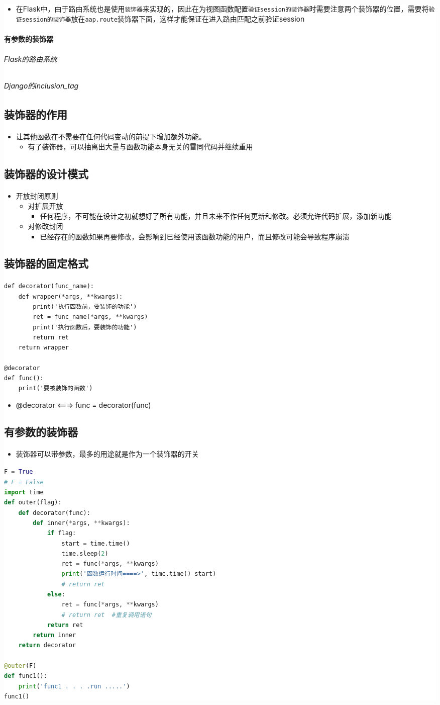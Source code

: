 - 在Flask中，由于路由系统也是使用`装饰器`来实现的，因此在为视图函数配置`验证session的装饰器`时需要注意两个装饰器的位置，需要将`验证session的装饰器`放在`aap.route`装饰器下面，这样才能保证在进入路由匹配之前验证session


#### 有参数的装饰器
###### Flask的路由系统

###### Django的inclusion_tag
 


## 装饰器的作用
- 让其他函数在不需要在任何代码变动的前提下增加额外功能。
	- 有了装饰器，可以抽离出大量与函数功能本身无关的雷同代码并继续重用
## 装饰器的设计模式
- 开放封闭原则
	- 对扩展开放
		- 任何程序，不可能在设计之初就想好了所有功能，并且未来不作任何更新和修改。必须允许代码扩展，添加新功能
	- 对修改封闭
		- 已经存在的函数如果再要修改，会影响到已经使用该函数功能的用户，而且修改可能会导致程序崩溃

## 装饰器的固定格式

	def decorator(func_name):
	    def wrapper(*args, **kwargs):
	        print('执行函数前，要装饰的功能')
	        ret = func_name(*args, **kwargs)
	        print('执行函数后，要装饰的功能')
	        return ret
	    return wrapper
	
	@decorator
	def func():
	    print('要被装饰的函数')

- @decorator    <===>   func = decorator(func)  
## 有参数的装饰器
- 装饰器可以带参数，最多的用途就是作为一个装饰器的开关

```python
F = True
# F = False
import time
def outer(flag):
    def decorator(func):
        def inner(*args, **kwargs):
            if flag:
                start = time.time()
                time.sleep(2)
                ret = func(*args, **kwargs)
                print('函数运行时间====>', time.time()-start)
                # return ret
            else:
                ret = func(*args, **kwargs)
                # return ret  #重复调用语句
            return ret
        return inner
    return decorator

@outer(F)
def func1():
    print('func1 . . . .run .....')
func1()
```